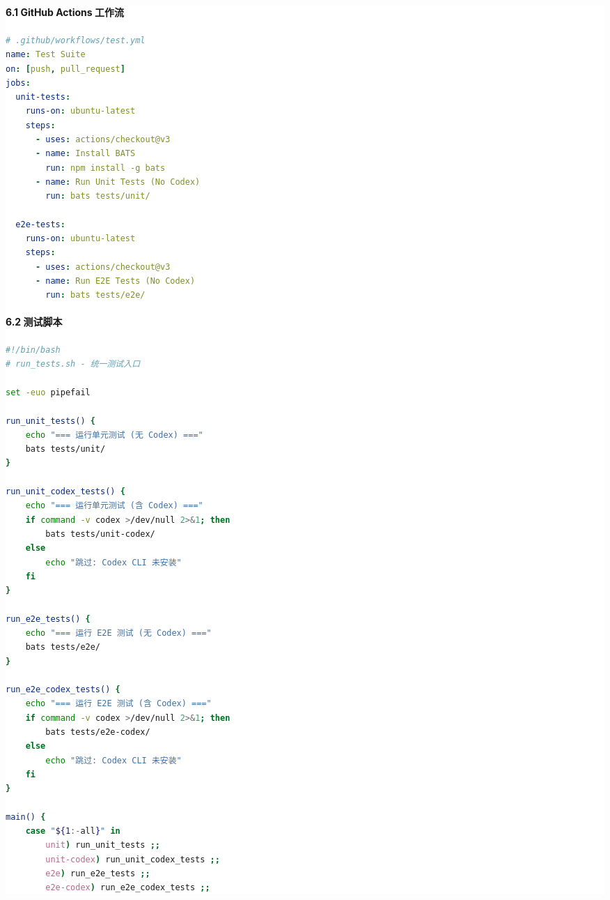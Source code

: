 #### 6.1 GitHub Actions 工作流
```yaml
# .github/workflows/test.yml
name: Test Suite
on: [push, pull_request]
jobs:
  unit-tests:
    runs-on: ubuntu-latest
    steps:
      - uses: actions/checkout@v3
      - name: Install BATS
        run: npm install -g bats
      - name: Run Unit Tests (No Codex)
        run: bats tests/unit/

  e2e-tests:
    runs-on: ubuntu-latest
    steps:
      - uses: actions/checkout@v3
      - name: Run E2E Tests (No Codex)
        run: bats tests/e2e/
```

#### 6.2 测试脚本
```bash
#!/bin/bash
# run_tests.sh - 统一测试入口

set -euo pipefail

run_unit_tests() {
    echo "=== 运行单元测试 (无 Codex) ==="
    bats tests/unit/
}

run_unit_codex_tests() {
    echo "=== 运行单元测试 (含 Codex) ==="
    if command -v codex >/dev/null 2>&1; then
        bats tests/unit-codex/
    else
        echo "跳过: Codex CLI 未安装"
    fi
}

run_e2e_tests() {
    echo "=== 运行 E2E 测试 (无 Codex) ==="
    bats tests/e2e/
}

run_e2e_codex_tests() {
    echo "=== 运行 E2E 测试 (含 Codex) ==="
    if command -v codex >/dev/null 2>&1; then
        bats tests/e2e-codex/
    else
        echo "跳过: Codex CLI 未安装"
    fi
}

main() {
    case "${1:-all}" in
        unit) run_unit_tests ;;
        unit-codex) run_unit_codex_tests ;;
        e2e) run_e2e_tests ;;
        e2e-codex) run_e2e_codex_tests ;;
```